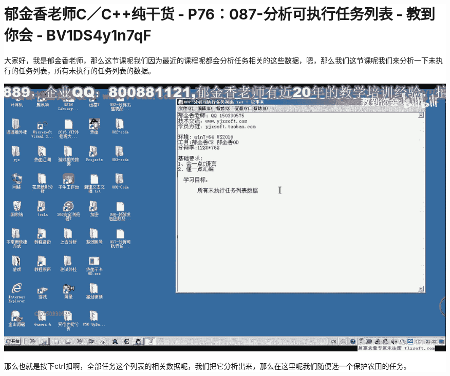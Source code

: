 # 郁金香老师C／C++纯干货 - P76：087-分析可执行任务列表 - 教到你会 - BV1DS4y1n7qF

大家好，我是郁金香老师，那么这节课呢我们因为最近的课程呢都会分析任务相关的这些数据，嗯，那么我们这节课呢我们来分析一下未执行的任务列表，所有未执行的任务列表的数据。



![](img/6880044761a2b83df416b7671e711632_1.png)

那么也就是按下ctrl扣啊，全部任务这个列表的相关数据呢，我们把它分析出来，那么在这里呢我们随便选一个保护农田的任务。


